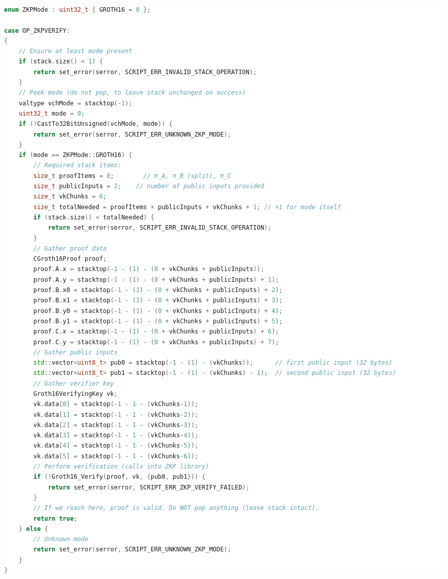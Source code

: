 ```cpp
enum ZKPMode : uint32_t { GROTH16 = 0 };

case OP_ZKPVERIFY:
{
    // Ensure at least mode present
    if (stack.size() < 1) {
        return set_error(serror, SCRIPT_ERR_INVALID_STACK_OPERATION);
    }
    // Peek mode (do not pop, to leave stack unchanged on success)
    valtype vchMode = stacktop(-1);
    uint32_t mode = 0;
    if (!CastTo32BitUnsigned(vchMode, mode)) {
        return set_error(serror, SCRIPT_ERR_UNKNOWN_ZKP_MODE);
    }
    if (mode == ZKPMode::GROTH16) {
        // Required stack items:
        size_t proofItems = 8;        // π_A, π_B (split), π_C
        size_t publicInputs = 2;    // number of public inputs provided
        size_t vkChunks = 6;
        size_t totalNeeded = proofItems + publicInputs + vkChunks + 1; // +1 for mode itself
        if (stack.size() < totalNeeded) {
            return set_error(serror, SCRIPT_ERR_INVALID_STACK_OPERATION);
        }
        // Gather proof data
        CGroth16Proof proof;
        proof.A.x = stacktop(-1 - (1) - (0 + vkChunks + publicInputs));
        proof.A.y = stacktop(-1 - (1) - (0 + vkChunks + publicInputs) + 1);
        proof.B.x0 = stacktop(-1 - (1) - (0 + vkChunks + publicInputs) + 2);
        proof.B.x1 = stacktop(-1 - (1) - (0 + vkChunks + publicInputs) + 3);
        proof.B.y0 = stacktop(-1 - (1) - (0 + vkChunks + publicInputs) + 4);
        proof.B.y1 = stacktop(-1 - (1) - (0 + vkChunks + publicInputs) + 5);
        proof.C.x = stacktop(-1 - (1) - (0 + vkChunks + publicInputs) + 6);
        proof.C.y = stacktop(-1 - (1) - (0 + vkChunks + publicInputs) + 7);
        // Gather public inputs
        std::vector<uint8_t> pub0 = stacktop(-1 - (1) - (vkChunks));      // first public input (32 bytes)
        std::vector<uint8_t> pub1 = stacktop(-1 - (1) - (vkChunks) - 1);  // second public input (32 bytes)
        // Gather verifier key
        Groth16VerifyingKey vk;
        vk.data[0] = stacktop(-1 - 1 - (vkChunks-1));
        vk.data[1] = stacktop(-1 - 1 - (vkChunks-2));
        vk.data[2] = stacktop(-1 - 1 - (vkChunks-3));
        vk.data[3] = stacktop(-1 - 1 - (vkChunks-4));
        vk.data[4] = stacktop(-1 - 1 - (vkChunks-5));
        vk.data[5] = stacktop(-1 - 1 - (vkChunks-6));
        // Perform verification (calls into ZKP library)
        if (!Groth16_Verify(proof, vk, {pub0, pub1})) {
            return set_error(serror, SCRIPT_ERR_ZKP_VERIFY_FAILED);
        }
        // If we reach here, proof is valid. Do NOT pop anything (leave stack intact).
        return true;
    } else {
        // Unknown mode
        return set_error(serror, SCRIPT_ERR_UNKNOWN_ZKP_MODE);
    }
}
```

